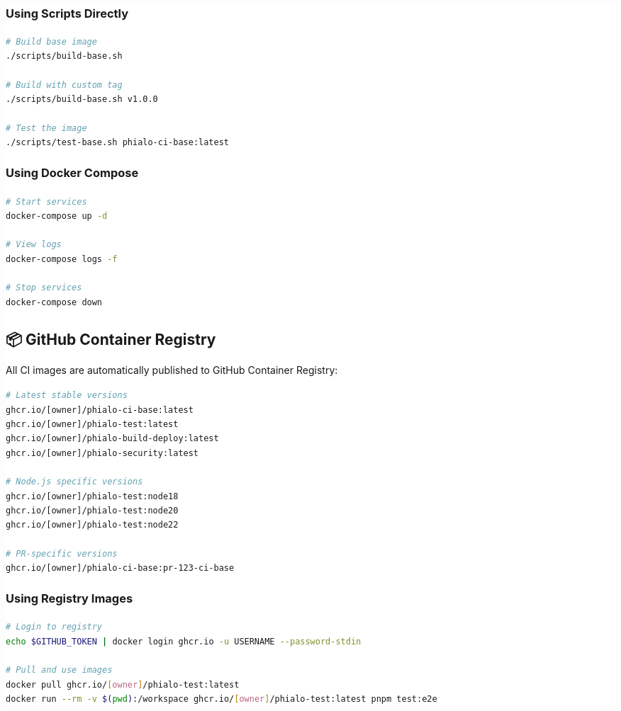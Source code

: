 ### Using Scripts Directly
```bash
# Build base image
./scripts/build-base.sh

# Build with custom tag
./scripts/build-base.sh v1.0.0

# Test the image
./scripts/test-base.sh phialo-ci-base:latest
```

### Using Docker Compose
```bash
# Start services
docker-compose up -d

# View logs
docker-compose logs -f

# Stop services
docker-compose down
```

## 📦 GitHub Container Registry

All CI images are automatically published to GitHub Container Registry:

```bash
# Latest stable versions
ghcr.io/[owner]/phialo-ci-base:latest
ghcr.io/[owner]/phialo-test:latest
ghcr.io/[owner]/phialo-build-deploy:latest
ghcr.io/[owner]/phialo-security:latest

# Node.js specific versions
ghcr.io/[owner]/phialo-test:node18
ghcr.io/[owner]/phialo-test:node20
ghcr.io/[owner]/phialo-test:node22

# PR-specific versions
ghcr.io/[owner]/phialo-ci-base:pr-123-ci-base
```

### Using Registry Images

```bash
# Login to registry
echo $GITHUB_TOKEN | docker login ghcr.io -u USERNAME --password-stdin

# Pull and use images
docker pull ghcr.io/[owner]/phialo-test:latest
docker run --rm -v $(pwd):/workspace ghcr.io/[owner]/phialo-test:latest pnpm test:e2e
```
